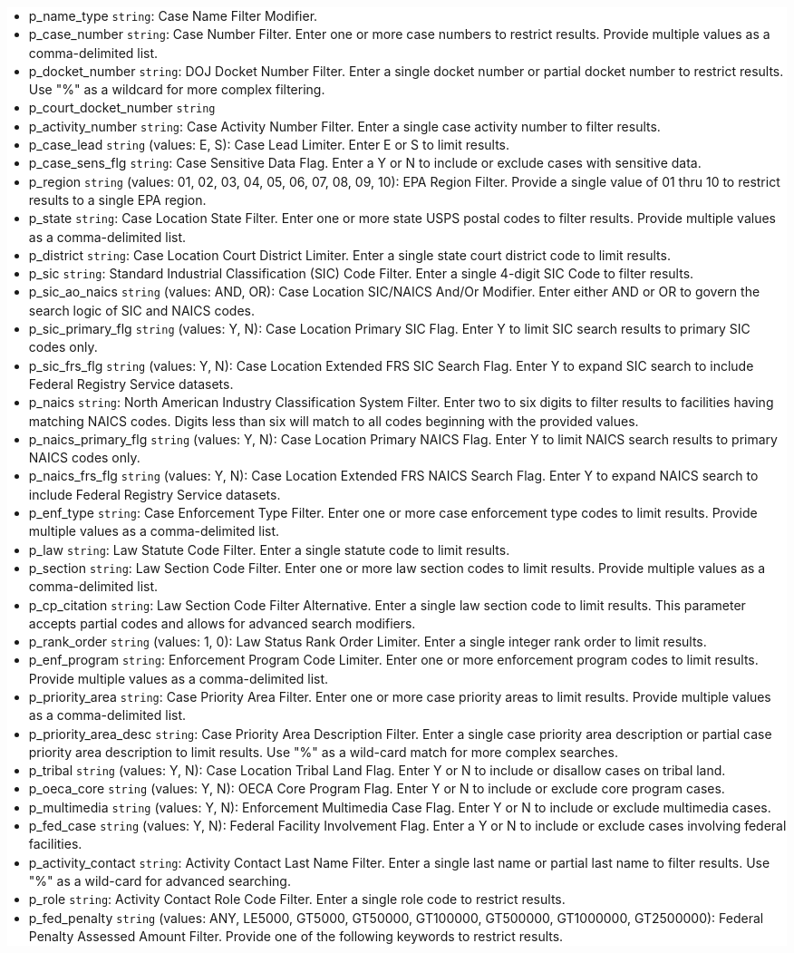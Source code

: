   * p_name_type `string`: Case Name Filter Modifier.
  * p_case_number `string`: Case Number Filter.  Enter one or more case numbers to restrict results.  Provide multiple values as a comma-delimited list.
  * p_docket_number `string`: DOJ Docket Number Filter.  Enter a single docket number or partial docket number to restrict results.  Use "%" as a wildcard for more complex filtering.
  * p_court_docket_number `string`
  * p_activity_number `string`: Case Activity Number Filter.  Enter a single case activity number to filter results.
  * p_case_lead `string` (values: E, S): Case Lead Limiter.  Enter E or S to limit results.
  * p_case_sens_flg `string`: Case Sensitive Data Flag.  Enter a Y or N to include or exclude cases with sensitive data.
  * p_region `string` (values: 01, 02, 03, 04, 05, 06, 07, 08, 09, 10): EPA Region Filter. Provide a single value of 01 thru 10 to restrict results to a single EPA region.
  * p_state `string`: Case Location State Filter.  Enter one or more state USPS postal codes to filter results.  Provide multiple values as a comma-delimited list.
  * p_district `string`: Case Location Court District Limiter.  Enter a single state court district code to limit results.
  * p_sic `string`: Standard Industrial Classification (SIC) Code Filter.  Enter a single 4-digit SIC Code to filter results.
  * p_sic_ao_naics `string` (values: AND, OR): Case Location SIC/NAICS And/Or Modifier.  Enter either AND or OR to govern the search logic of SIC and NAICS codes.
  * p_sic_primary_flg `string` (values: Y, N): Case Location Primary SIC Flag.  Enter Y to limit SIC search results to primary SIC codes only.
  * p_sic_frs_flg `string` (values: Y, N): Case Location Extended FRS SIC Search Flag.  Enter Y to expand SIC search to include Federal Registry Service datasets.
  * p_naics `string`: North American Industry Classification System Filter. Enter two to six digits to filter results to facilities having matching NAICS codes.  Digits less than six will match to all codes beginning with the provided values.
  * p_naics_primary_flg `string` (values: Y, N): Case Location Primary NAICS Flag.  Enter Y to limit NAICS search results to primary NAICS codes only.
  * p_naics_frs_flg `string` (values: Y, N): Case Location Extended FRS NAICS Search Flag.  Enter Y to expand NAICS search to include Federal Registry Service datasets.
  * p_enf_type `string`: Case Enforcement Type Filter. Enter one or more case enforcement type codes to limit results.  Provide multiple values as a comma-delimited list.
  * p_law `string`: Law Statute Code Filter.  Enter a single statute code to limit results.
  * p_section `string`: Law Section Code Filter. Enter one or more law section codes to limit results.  Provide multiple values as a comma-delimited list.
  * p_cp_citation `string`: Law Section Code Filter Alternative. Enter a single law section code to limit results.  This parameter accepts partial codes and allows for advanced search modifiers.
  * p_rank_order `string` (values: 1, 0): Law Status Rank Order Limiter.  Enter a single integer rank order to limit results.
  * p_enf_program `string`: Enforcement Program Code Limiter.  Enter one or more enforcement program codes to limit results.  Provide multiple values as a comma-delimited list.  
  * p_priority_area `string`: Case Priority Area Filter.  Enter one or more case priority areas to limit results.  Provide multiple values as a comma-delimited list.
  * p_priority_area_desc `string`: Case Priority Area Description Filter.  Enter a single case priority area description or partial case priority area description to limit results.  Use "%" as a wild-card match for more complex searches.
  * p_tribal `string` (values: Y, N): Case Location Tribal Land Flag.  Enter Y or N to include or disallow cases on tribal land.
  * p_oeca_core `string` (values: Y, N): OECA Core Program Flag.  Enter Y or N to include or exclude core program cases.
  * p_multimedia `string` (values: Y, N): Enforcement Multimedia Case Flag.  Enter Y or N to include or exclude multimedia cases.
  * p_fed_case `string` (values: Y, N): Federal Facility Involvement Flag.  Enter a Y or N to include or exclude cases involving federal facilities.
  * p_activity_contact `string`: Activity Contact Last Name Filter.  Enter a single last name or partial last name to filter results.  Use "%" as a wild-card for advanced searching.
  * p_role `string`: Activity Contact Role Code Filter.  Enter a single role code to restrict results.
  * p_fed_penalty `string` (values: ANY, LE5000, GT5000, GT50000, GT100000, GT500000, GT1000000, GT2500000): Federal Penalty Assessed Amount Filter.  Provide one of the following keywords to restrict results.